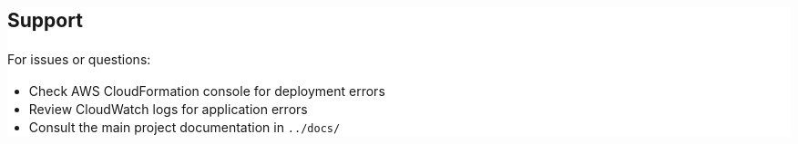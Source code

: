 ## Support

For issues or questions:

- Check AWS CloudFormation console for deployment errors
- Review CloudWatch logs for application errors
- Consult the main project documentation in `../docs/`
